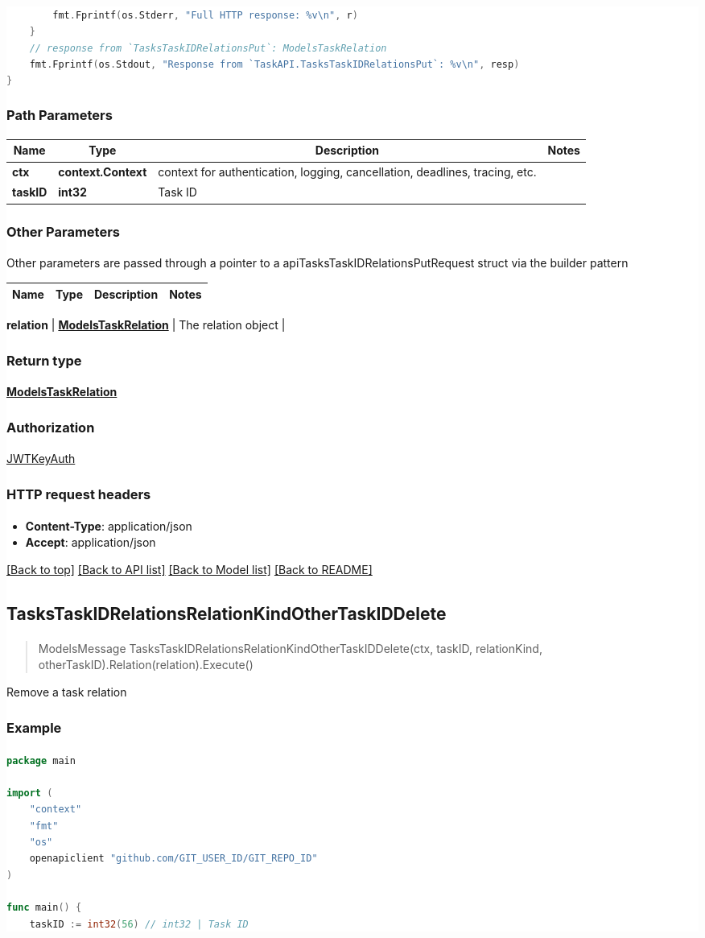 ```go
		fmt.Fprintf(os.Stderr, "Full HTTP response: %v\n", r)
	}
	// response from `TasksTaskIDRelationsPut`: ModelsTaskRelation
	fmt.Fprintf(os.Stdout, "Response from `TaskAPI.TasksTaskIDRelationsPut`: %v\n", resp)
}
```

### Path Parameters


Name | Type | Description  | Notes
------------- | ------------- | ------------- | -------------
**ctx** | **context.Context** | context for authentication, logging, cancellation, deadlines, tracing, etc.
**taskID** | **int32** | Task ID | 

### Other Parameters

Other parameters are passed through a pointer to a apiTasksTaskIDRelationsPutRequest struct via the builder pattern


Name | Type | Description  | Notes
------------- | ------------- | ------------- | -------------

 **relation** | [**ModelsTaskRelation**](ModelsTaskRelation.md) | The relation object | 

### Return type

[**ModelsTaskRelation**](ModelsTaskRelation.md)

### Authorization

[JWTKeyAuth](../README.md#JWTKeyAuth)

### HTTP request headers

- **Content-Type**: application/json
- **Accept**: application/json

[[Back to top]](#) [[Back to API list]](../README.md#documentation-for-api-endpoints)
[[Back to Model list]](../README.md#documentation-for-models)
[[Back to README]](../README.md)


## TasksTaskIDRelationsRelationKindOtherTaskIDDelete

> ModelsMessage TasksTaskIDRelationsRelationKindOtherTaskIDDelete(ctx, taskID, relationKind, otherTaskID).Relation(relation).Execute()

Remove a task relation

### Example

```go
package main

import (
	"context"
	"fmt"
	"os"
	openapiclient "github.com/GIT_USER_ID/GIT_REPO_ID"
)

func main() {
	taskID := int32(56) // int32 | Task ID
```